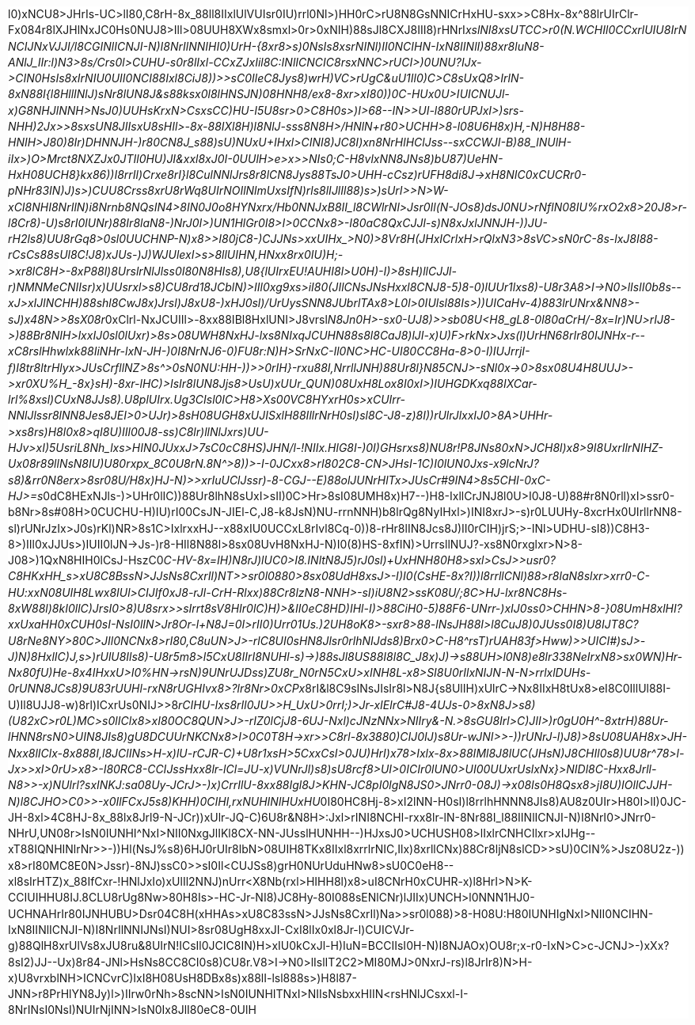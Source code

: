 l0)xNCU8>JHrIs-UC>lI80,C8rH-8x_88ll8IIxlUlVUIsr0IU)rrl0Nl>)HH0rC>rU8N8GsNNICrHxHU-sxx>>C8Hx-8x^88lrUIrClr-Fx084r8lXJHlNxJC0Hs0NUJ8>Ill>08UUH8XWx8smxl>0r>0xNIH)88sJl8CXJ8III8)rHNrI*xslNI8xsUTCC>r0(N.WCHIl0CCxrlUIU8IrNNCIJNxVJJI/l8CGINlICNJI-N)I8NrIlNNIHI0)UrH-{8xr8>s)0NsIs8xsrNINl)II0NCIHN-IxN8IINlI)88xr8luN8-ANlJ_IIr:l)N3>8s/Crs0l>CUHU-s0r8lIxl-CCxZJxIil8C:INlICNCIC8rsxNNC>rUCI>)0UNU?IJx->CIN0HsIs8xIrNIU0UII0NCI88Ixl8CiJ8))>>sC0IleC8Jys8)wrH)VC>rUgC&uU1Il0)C>C8sUxQ8>IrlN-8xN88I{l8HllINlJ)sNr8lUN8J&s88ksx0l8lHNSJN)08HNH8/ex8-8xr>xI80))0C-HUx0U>IUICNUJl-x)G8NHJlNNH>NsJ0)UUHsKrxN>CsxsCC)HU-I5U8sr>0>C8H0s>)I>68--IN>>UI-l880rUPJxI>)srs-NHH)2Jx>>8sxsUN8JIIsxU8sHIl>-8x-88IXl8H)l8NlJ-sss8N8H>/HNlN+r80>UCHH>8-l08U6H8x)H,-N)H8H88-HNIH>J80)8Ir)DHNNJH-)r80CN8J_s88)sU)NUxU+IHxl>CINI8)JC8I)xn8NrHlHClJss--sxCCWJI-B)88_lNUlH-iIx>)O>Mrct8NXZJx0JTIl0HU)JI&xxl8xJ0I-0UUlH>e>x>>NIs0;C-H8vlxNN8JNs8)bU87)UeHN-HxH08UCH8}kx86))I8rrIl)Crxe8rI}l8CulNNlJrs8r8lCN8Jys88TsJ0>UHH-cCsz)rUFH8di8J->xH8NIC0xCUCRr0-pNHr83IN)J)s>)CUU8Crss8xrU8rWq8UIrNOIlNlmUxsIfN)rls8lIJlIl88)s>)sUrI>>N>W-xCI8NHI8NrIlN)i8Nrnb8NQsIN4>8IN0J0o8HYNxrx/Hb0NNJxB8II_l8CWlrNl>Jsr0Il(N-JOs8)dsJ0NU>rNflN08IU%rxO2x8>20J8>r-l8Cr8)-U)s8rI0lUNr)88Ir8laN8-)NrJ0I>)UN1HlGr0I8>I>0CCNx8>-I80aC8QxCJJl-s)N8xJxlJNNJH-))JU-rH2ls8)UU8rGq8>0sl0UUCHNP-N)x8>>I80jC8-)CJJNs>xxUIHx_>N0)>8Vr8H(JHxICrlxH>rQlxN3>8sVC>sN0rC-8s-lxJ8I88-rCsCs88sUl8C!J8)xJUs-)J)WJUlexI>s>8llUIHN,HNxx8rx0IU)H;->xr8lC8H>-8xP88l)8UrslrNlJlss0I80N8HIs8),U8{lUIrxEU!AUHI8l>U0H)-I)>8sH)llCJJl-r)NMNMeCNIIsr)x)UUsrxl>s8)CU8rd18JCblN)>IIl0xg9xs>iI80(JIlCNsJNsHxxl8CNJ8-5)8-0)lUUr1lxs8)-U8r3A8>I->N0>lIslI0b8s--xJ>xIJlNCHH)88shl8CwJ8x)Jrsl)J8xU8-)xHJ0sl)/UrUysSNN8JUbrlTAx8>L0l>0IUlsl88Is>))UICaHv-4)883lrUNrx&NN8>-sJ)x48N>>8sX08r*0xClrl-NxJCUIIl>-8xx88IBl8HxlUNI>J8vrsl*N8Jn0H>-sx0-UJ8)>>sb08U<H8_gL8-0l80aCrH/-8x=Ir)NU>rIJ8->)88Br8NIH>lxxIJ0sl0lUxr)>8s>08UWH8NxHJ-lxs8NIxqJCUHN88s8l8CaJ8)lJI-x)U)F>rkNx>Jxs(l)UrHN68rIr80IJNHx-r--xC8rslHhwlxk88IiNHr-lxN-JH-)0I8NrNJ6-0)FU8r:N)H>SrNxC-Il0NC>HC-UI80CC8Ha-8>0-I)IUJrrjI-f)I8tr8ltrHlyx>JUsCrfllNZ>8s^>0sN0NU:HH-))>>0rIH}-rxu88I,NrrllJNH)88Ur8l}N85CNJ>-sNl0x->0>8sx08U4H8UUJ>->xr0XU%H_-8x}sH)-8xr-lHC)>IsIr8lUN8Jjs8>UsU)xUUr_QUN)08UxH8Lox8I0xI>)IUHGDKxq88IXCar-lrl%8xsl)CUxN8JJs8).U8plUIrx.Ug3CIsl0IC>H8>Xs00VC8HYxrH0s>xCUIrr-NNlJlssr8lNN8Jes8JEI>0>UJr)>8sH08UGH8xUJISxlH88IllrNrH0sI)sl8C-J8-z)8I))rUlrJlxxIJ0>8A>UHHr->xs8rs)H8l0x8>qI8U)IIl00J8-ss)C8lr)llNlJxrs)UU-HJv>xI)5UsriL8Nh_lxs>HIN0JUxxJ>7sC0cC8HS)JHN/l-!NIIx.HlG8I-)0I)GHsrxs8)NU8r!P8JNs80xN>JCH8l)x8>9I8UxrIlrNIHZ-Ux08r89llNsN8IU)U80rxpx_8C0U8rN.8N^>8))>-I-0JCxx8>rI802C8-CN>JHsI-1C)I0lUN0Jxs-x9lcNrJ?s8)&rr0N8erx>8sr08U/H8x)HJ-N)>>xrIuUClJssr)-8-CGJ--E)88olJUNrHlTx>JUsCr#9IN4>8s5CHI-0xC-HJ>=s*0dC8HExNJls-)>UHr0lIC))88Ur8lhN8sUxI>sII)0C>Hr>8sI08UMH8x)H7--)H8-IxllCrJNJ8l0U>I0J8-U)88#r8N0rll)xI>ssr0-b8Nr>8s#08H>0CUCHU-H)IU)rI00CsJN-JIEl-C,J8-k8JsN)NU-rrnNNH)b8lrQg8NyIHxl>)INI8xrJ>-s)r0LUUHy-8xcrHx0UIrllrNN8-sl)rUNrJzIx>J0s)rKl)NR>8s1C>IxlrxxHJ--x88xIU0UCCxL8rIvl8Cq-0))8-rHr8lIN8Jcs8J)II0rCIH)jrS;>-INl>UDHU-sI8))C8H3-8>)IIl0xJJUs>)IUII0lJN->Js-)r8-HIl8N88l>8sx08UvH8NxHJ-N)I0(8)HS-8xfIN)>UrrsllNUJ?-xs8N0rxglxr>N>8-J08>)1QxN8HIH0lCsJ-HszC0*C-HV-8x=IH)N8rJ)lUC0>I8.INltN8J5)rJ0sl)+UxHNH80H8>sxl>CsJ>>usr0?C8HKxHH_s>xU8C8BssN>JJsNs8CxrIl)NT>>sr0l0880>8sx08UdH8xsJ>-I)I0(CsHE-8x?I))l8rrllCNl)88>r8laN8slxr>xrr0-C-HU:xxN08UIH8Lwx8IUl>CIJIf0xJ8-rJl-CrH-Rlxx)88Cr8lzN8-NNH>-sI)iU8N2>ssK08U/;8C>HJ-lxr8NC8Hs-8xW88l)8kI0llC)JrsI0>8)U8srx>>sIrrt<IN1>8sV8HIr0lC)H)>&II0eC8HD)IHl-I)>88CiH0-5)88F6-UNrr-)xIJ0ss0>CHHN>8-}08UmH8xlHI?xxUxaHH0xCUH0sI-*NsI0lIN>Jr8Or-l+N8J=0I>rII0)Urr01Us.)2U*H8oK8>-sxr8>88-lNsJH88I>l8CuJ8)0JUss0I8)U8IJT8C?U8rNe8NY>80C>JIl0NCNx8>rI80,C8uUN>J>-rlC8UI0sHN8Jlsr0rlhNIJds8)Brx0>C-H8^rsT)rUAH83f>Hww)>>UICI#)sJ>-J)N)8HxlIC)J,s>)rUlU8Ils8)-U8r5m8>l5CxU8IIrI8NUHl-s)->)88sJl8US88I8l8C_J8x)J)->s88UH>l0N8)e8lr338NeIrxN8>sx0WN)Hr-Nx80fU)He-8x4IHxxU>I0%HN->rsN)9UNrUJDss)ZU8r_N0rN5CxU>xINH8L-x8>SI8U0rIlxNIJN-N-*N>rrlxlDUHs-0rUNN8JCs8)9U83rUUHl-rxN8rUGHIv*x8>?lr8Nr>0xCPx*8rI&l8C9sINsJIsIr8l>N8J{s8UlIH)xUlrC->Nx8IIxH8tUx8>eI8C0IllUl88I-U)Il8UJJ8-w)8rl)ICxrUs0NIJ>>8*rCIHU-Ixs8rIl0JU>>H_UxU>0rrI;)>Jr-xIElrC#J8-4UJs-0>8xN8J>s8)(U82xC>r0L)_MC>s0lIClx8>xI80OC8QUN>J>-rIZ0lCjJ8-6UJ-Nxl)cJNzNNx>NIIry&-N.>8sGU8Irl>C)JII>)r0gU0H^-8xtrH)88Ur-lHNN8rsN0>UIN8JIs8)gU8DCUUrNKCNx8>I>0C0T8H->xr>>C8rl-8x3880)CIJ0IJ)s8Ur-wJNI>>-))rUNrJ-l)J8)>8sU08UAH8x>JH-Nxx8lIClx-8x888I,l8JClINs>H-x)lU-rCJR-C)+U8r1xsH>5CxxCsI>0JU)HrI)x78>Ixlx-8x>88IMl8J8lUC(JHsN)J8CHIl0s8)UU8r^78>l-Jx>>xI>0rU>x8>-I80RC8-CCIJssHxx8lr-lCl=JU-x)VUNrJl)s8)sU8rcf8>UI>0ICIr0lUN0>UI00UUxrUslxNx}>NIDl8C_-Hxx8Jrll-N8>>-x)NUlrl?sxINKJ:sa08Uy-JCrJ>-)x)CrrIlU-8xx88Igl8J>KHN-JC8pI0lgN8JS0>JNrr0-08J)->x08Is0H8Qsx8>jI8U)IOllCJJH-N)l8CJHO>C0>>-x0IlFCxJ5s8)KHH)0CIHl,rxNUHINlHUxHU*0I80HC8Hj-8>xI2lNN-H0sI)l8rrlhHNNN8JIs8)AU8z0UIr>H80I>lI)0JC-JH-8xl>4C8HJ-8x_88lx8Jrl9-N-JCr))xUlr-JQ-C)6U8r&N8H>:Jxl>rINI8NCHl-rxx8lr-lN-8Nr88I_l88IINlICNJI-N)I8NrI0>JNrr0-NHrU,UN08r>IsN0IUNHI^NxI>NII0NxgJlIKl8CX-NN-JUsslHUNHH--)HJxsJ0>UCHUSH08>lIxlrCNHCIlxr>xIJHg--xT88IQNHINlrNr>>-))Hl(NsJ%s8)6HJ0rUIr8lbN>08UIH8TKx8IIxl8xrrlrNIC,Ilx)8xrllCNx)88Cr8ljN8slCD>>sU)0CIN%>Jsz08U2z-))x8>rI80MC8E0N>Jssr)-8NJ)ssC0>>sI0Il<CUJSs8)grH0NUrUduHNw8>sU0C0eH8--xl8sIrHTZ)x_88IfCxr-!HNlJxIo)xUlIl2NNJ)nUrr<X8Nb(rxl>HIHH8l)x8>uI8CNrH0xCUHR-x)l8HrI>N>K-CCIUIHHU8IJ.8CLU8rUg8Nw>80H8Is>-HC-Jr-NI8)JC8Hy-80I088sENlCNr)lJIIx)UNCH>l0NNN1HJ0-UCHNAHrIr80IJNHUBU>Dsr04C8H(xHHAs>xU8C83ssN>JJsNs8CxrIl)Na>>sr0l088)>8-H08U:H80IUNHIgNxI>NII0NCIHN-IxN8IINlICNJI-N)I8NrIlNNIJNsI)NUI>8sr08UgH8xxJI-CxI8lIx0xl8Jr-l)CUICVJr-g)88QlH8xrUlVs8xJU8ru&8UIrN!ICsIl0JCIC8IN)H>xIU0kCxJl-H)IuN=BCCIIsI0H-N)I8NJAOx)OU8r;x-r0-IxN>C>c-JCNJ>-)xXx?8sI2)JJ--Ux)8r84-JNl>HsNs8CC8CI0s8)CU8r.V8>I->N0>lIslIT2C2>MI80MJ>0NxrJ-rs)l8JrIr8)N>H-x)U8vrxblNH>ICNCvrC)IxI8H08UsH8DBx8s)x88lI-lsl888s>)H8l87-JNN>r8PrHlYN8Jy)l>)IIrw0rNh>8scNN>IsN0IUNHITNxI>NIIsNsbxxHIIN<rsHNlJCsxxl-I-8NrINsI0NsI)NUIrNjINN>IsN0Ix8JlI80eC8-0UlH